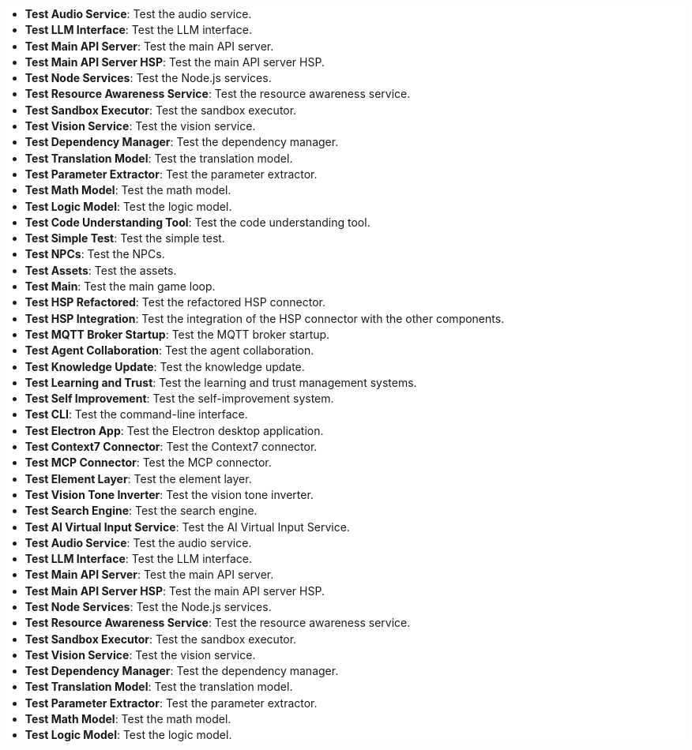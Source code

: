 - **Test Audio Service**: Test the audio service.
- **Test LLM Interface**: Test the LLM interface.
- **Test Main API Server**: Test the main API server.
- **Test Main API Server HSP**: Test the main API server HSP.
- **Test Node Services**: Test the Node.js services.
- **Test Resource Awareness Service**: Test the resource awareness service.
- **Test Sandbox Executor**: Test the sandbox executor.
- **Test Vision Service**: Test the vision service.
- **Test Dependency Manager**: Test the dependency manager.
- **Test Translation Model**: Test the translation model.
- **Test Parameter Extractor**: Test the parameter extractor.
- **Test Math Model**: Test the math model.
- **Test Logic Model**: Test the logic model.
- **Test Code Understanding Tool**: Test the code understanding tool.
- **Test Simple Test**: Test the simple test.
- **Test NPCs**: Test the NPCs.
- **Test Assets**: Test the assets.
- **Test Main**: Test the main game loop.
- **Test HSP Refactored**: Test the refactored HSP connector.
- **Test HSP Integration**: Test the integration of the HSP connector with the
  other components.
- **Test MQTT Broker Startup**: Test the MQTT broker startup.
- **Test Agent Collaboration**: Test the agent collaboration.
- **Test Knowledge Update**: Test the knowledge update.
- **Test Learning and Trust**: Test the learning and trust management systems.
- **Test Self Improvement**: Test the self-improvement system.
- **Test CLI**: Test the command-line interface.
- **Test Electron App**: Test the Electron desktop application.
- **Test Context7 Connector**: Test the Context7 connector.
- **Test MCP Connector**: Test the MCP connector.
- **Test Element Layer**: Test the element layer.
- **Test Vision Tone Inverter**: Test the vision tone inverter.
- **Test Search Engine**: Test the search engine.
- **Test AI Virtual Input Service**: Test the AI Virtual Input Service.
- **Test Audio Service**: Test the audio service.
- **Test LLM Interface**: Test the LLM interface.
- **Test Main API Server**: Test the main API server.
- **Test Main API Server HSP**: Test the main API server HSP.
- **Test Node Services**: Test the Node.js services.
- **Test Resource Awareness Service**: Test the resource awareness service.
- **Test Sandbox Executor**: Test the sandbox executor.
- **Test Vision Service**: Test the vision service.
- **Test Dependency Manager**: Test the dependency manager.
- **Test Translation Model**: Test the translation model.
- **Test Parameter Extractor**: Test the parameter extractor.
- **Test Math Model**: Test the math model.
- **Test Logic Model**: Test the logic model.
